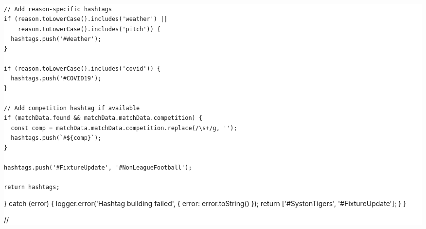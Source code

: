     // Add reason-specific hashtags
    if (reason.toLowerCase().includes('weather') || 
        reason.toLowerCase().includes('pitch')) {
      hashtags.push('#Weather');
    }
    
    if (reason.toLowerCase().includes('covid')) {
      hashtags.push('#COVID19');
    }
    
    // Add competition hashtag if available
    if (matchData.found && matchData.matchData.competition) {
      const comp = matchData.matchData.competition.replace(/\s+/g, '');
      hashtags.push(`#${comp}`);
    }
    
    hashtags.push('#FixtureUpdate', '#NonLeagueFootball');
    
    return hashtags;
  } catch (error) {
    logger.error('Hashtag building failed', { error: error.toString() });
    return ['#SystonTigers', '#FixtureUpdate'];
  }
}


//
